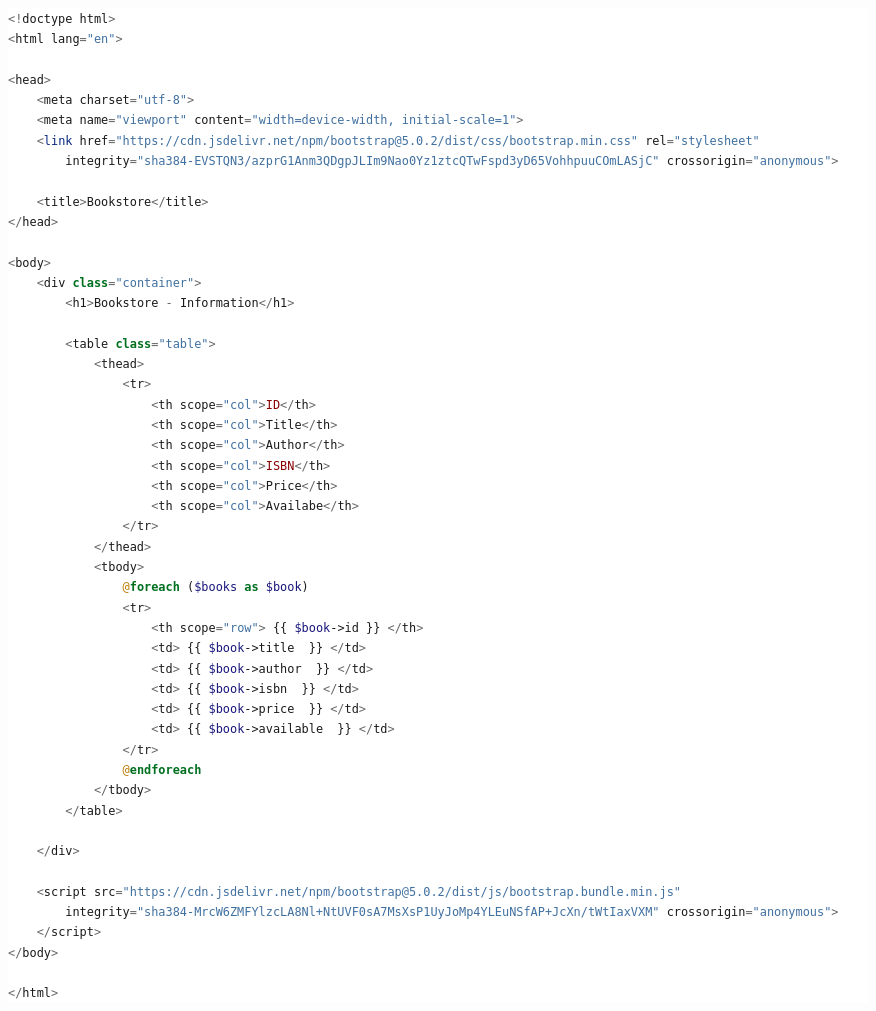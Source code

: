 ```php
<!doctype html>
<html lang="en">

<head>
    <meta charset="utf-8">
    <meta name="viewport" content="width=device-width, initial-scale=1">
    <link href="https://cdn.jsdelivr.net/npm/bootstrap@5.0.2/dist/css/bootstrap.min.css" rel="stylesheet"
        integrity="sha384-EVSTQN3/azprG1Anm3QDgpJLIm9Nao0Yz1ztcQTwFspd3yD65VohhpuuCOmLASjC" crossorigin="anonymous">

    <title>Bookstore</title>
</head>

<body>
    <div class="container">
        <h1>Bookstore - Information</h1>

        <table class="table">
            <thead>
                <tr>
                    <th scope="col">ID</th>
                    <th scope="col">Title</th>
                    <th scope="col">Author</th>
                    <th scope="col">ISBN</th>
                    <th scope="col">Price</th>
                    <th scope="col">Availabe</th>
                </tr>
            </thead>
            <tbody>
                @foreach ($books as $book)
                <tr>
                    <th scope="row"> {{ $book->id }} </th>
                    <td> {{ $book->title  }} </td>
                    <td> {{ $book->author  }} </td>
                    <td> {{ $book->isbn  }} </td>
                    <td> {{ $book->price  }} </td>
                    <td> {{ $book->available  }} </td>
                </tr>
                @endforeach
            </tbody>
        </table>

    </div>

    <script src="https://cdn.jsdelivr.net/npm/bootstrap@5.0.2/dist/js/bootstrap.bundle.min.js"
        integrity="sha384-MrcW6ZMFYlzcLA8Nl+NtUVF0sA7MsXsP1UyJoMp4YLEuNSfAP+JcXn/tWtIaxVXM" crossorigin="anonymous">
    </script>
</body>

</html>
```

